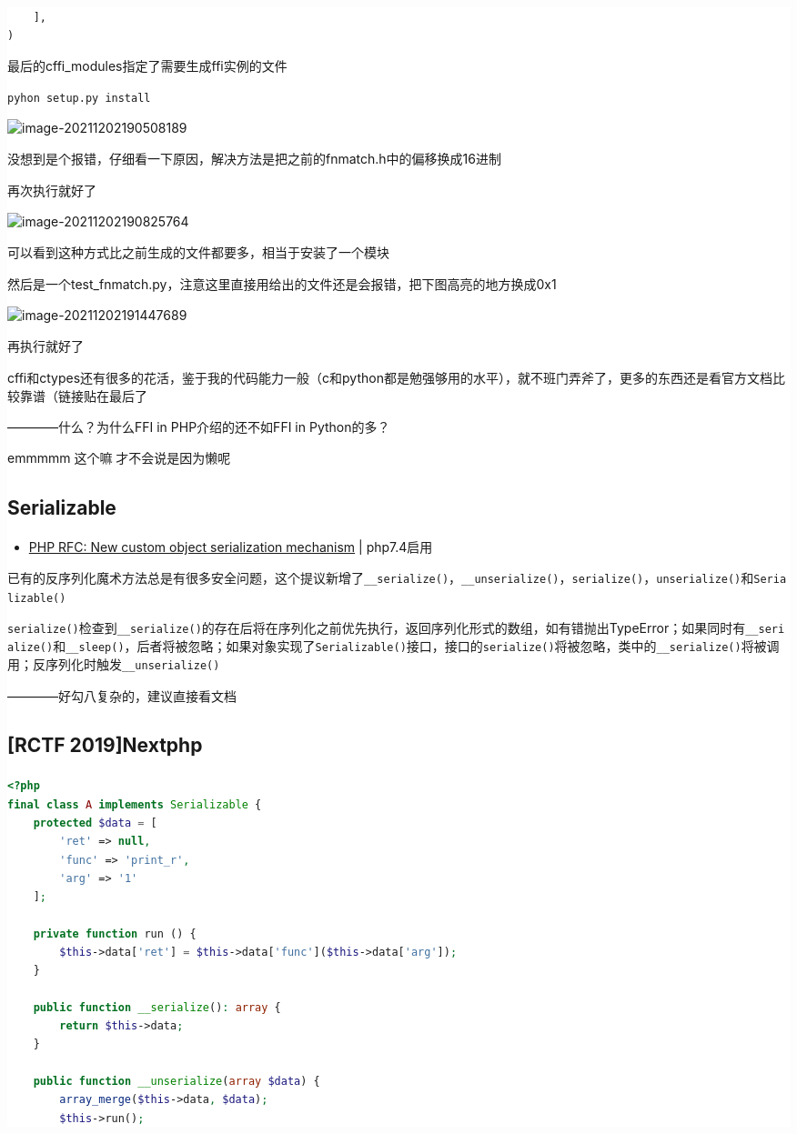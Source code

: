```python
    ],
)

```

最后的cffi_modules指定了需要生成ffi实例的文件

```bash
pyhon setup.py install
```

![image-20211202190508189](https://raw.githubusercontent.com/AmiaaaZ/ImageOverCloud/master/wpImg/image-20211202190508189.png)

没想到是个报错，仔细看一下原因，解决方法是把之前的fnmatch.h中的偏移换成16进制

再次执行就好了

![image-20211202190825764](https://raw.githubusercontent.com/AmiaaaZ/ImageOverCloud/master/wpImg/image-20211202190825764.png)

可以看到这种方式比之前生成的文件都要多，相当于安装了一个模块

然后是一个test_fnmatch.py，注意这里直接用给出的文件还是会报错，把下图高亮的地方换成0x1

![image-20211202191447689](https://raw.githubusercontent.com/AmiaaaZ/ImageOverCloud/master/wpImg/image-20211202191447689.png)

再执行就好了

cffi和ctypes还有很多的花活，鉴于我的代码能力一般（c和python都是勉强够用的水平），就不班门弄斧了，更多的东西还是看官方文档比较靠谱（链接贴在最后了

————什么？为什么FFI in PHP介绍的还不如FFI in Python的多？

emmmmm 这个嘛 才不会说是因为懒呢

## Serializable

- [PHP RFC: New custom object serialization mechanism](https://wiki.php.net/rfc/custom_object_serialization)  |  php7.4启用

已有的反序列化魔术方法总是有很多安全问题，这个提议新增了`__serialize()`，`__unserialize()`，`serialize()`，`unserialize()`和`Serializable()`

`serialize()`检查到`__serialize()`的存在后将在序列化之前优先执行，返回序列化形式的数组，如有错抛出TypeError；如果同时有`__serialize()`和`__sleep()`，后者将被忽略；如果对象实现了`Serializable()`接口，接口的`serialize()`将被忽略，类中的`__serialize()`将被调用；反序列化时触发`__unserialize()`

————好勾八复杂的，建议直接看文档

## [RCTF 2019]Nextphp

```php
<?php
final class A implements Serializable {
    protected $data = [
        'ret' => null,
        'func' => 'print_r',
        'arg' => '1'
    ];

    private function run () {
        $this->data['ret'] = $this->data['func']($this->data['arg']);
    }

    public function __serialize(): array {
        return $this->data;
    }

    public function __unserialize(array $data) {
        array_merge($this->data, $data);
        $this->run();
```